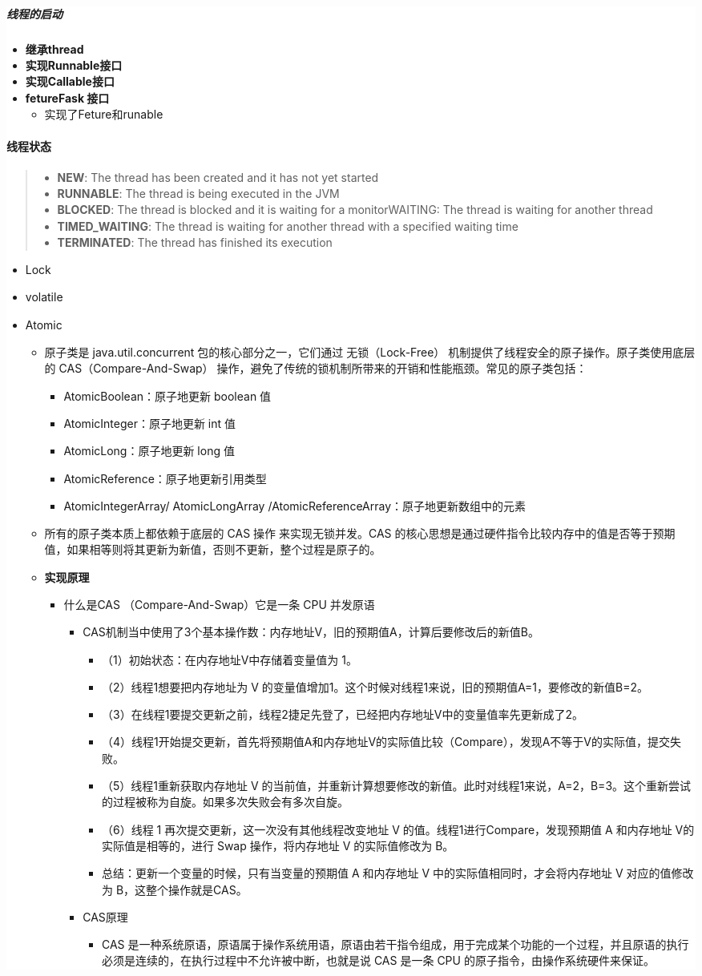 ##### 线程的启动

- **继承thread**
- **实现Runnable接口**
-  **实现Callable接口**
- **fetureFask 接口**
  - 实现了Feture和runable

#### 线程状态

> - **NEW**: The thread has been created and it has not yet started
> - **RUNNABLE**: The thread is being executed in the JVM
> - **BLOCKED**: The thread is blocked and it is waiting for a monitorWAITING: The thread is waiting for another thread
> - **TIMED_WAITING**: The thread is waiting for another thread with a specified waiting time
> - **TERMINATED**: The thread has finished its execution

- Lock

- volatile

- Atomic

  - 原子类是 java.util.concurrent 包的核心部分之一，它们通过 无锁（Lock-Free） 机制提供了线程安全的原子操作。原子类使用底层的 CAS（Compare-And-Swap） 操作，避免了传统的锁机制所带来的开销和性能瓶颈。常见的原子类包括：

    - AtomicBoolean：原子地更新 boolean 值

    - AtomicInteger：原子地更新 int 值

    - AtomicLong：原子地更新 long 值

    - AtomicReference：原子地更新引用类型

    - AtomicIntegerArray/ AtomicLongArray /AtomicReferenceArray：原子地更新数组中的元素

  - 所有的原子类本质上都依赖于底层的 CAS 操作 来实现无锁并发。CAS 的核心思想是通过硬件指令比较内存中的值是否等于预期值，如果相等则将其更新为新值，否则不更新，整个过程是原子的。

  - **实现原理**

    - 什么是CAS （Compare-And-Swap）它是一条 CPU 并发原语

      - CAS机制当中使用了3个基本操作数：内存地址V，旧的预期值A，计算后要修改后的新值B。

        - （1）初始状态：在内存地址V中存储着变量值为 1。

        -  （2）线程1想要把内存地址为 V 的变量值增加1。这个时候对线程1来说，旧的预期值A=1，要修改的新值B=2。

        - （3）在线程1要提交更新之前，线程2捷足先登了，已经把内存地址V中的变量值率先更新成了2。

        - （4）线程1开始提交更新，首先将预期值A和内存地址V的实际值比较（Compare），发现A不等于V的实际值，提交失败。

        - （5）线程1重新获取内存地址 V 的当前值，并重新计算想要修改的新值。此时对线程1来说，A=2，B=3。这个重新尝试的过程被称为自旋。如果多次失败会有多次自旋。

        - （6）线程 1 再次提交更新，这一次没有其他线程改变地址 V 的值。线程1进行Compare，发现预期值 A 和内存地址 V的实际值是相等的，进行 Swap 操作，将内存地址 V 的实际值修改为 B。

        - 总结：更新一个变量的时候，只有当变量的预期值 A 和内存地址 V 中的实际值相同时，才会将内存地址 V 对应的值修改为 B，这整个操作就是CAS。

      - CAS原理

        - CAS 是一种系统原语，原语属于操作系统用语，原语由若干指令组成，用于完成某个功能的一个过程，并且原语的执行必须是连续的，在执行过程中不允许被中断，也就是说 CAS 是一条 CPU 的原子指令，由操作系统硬件来保证。
